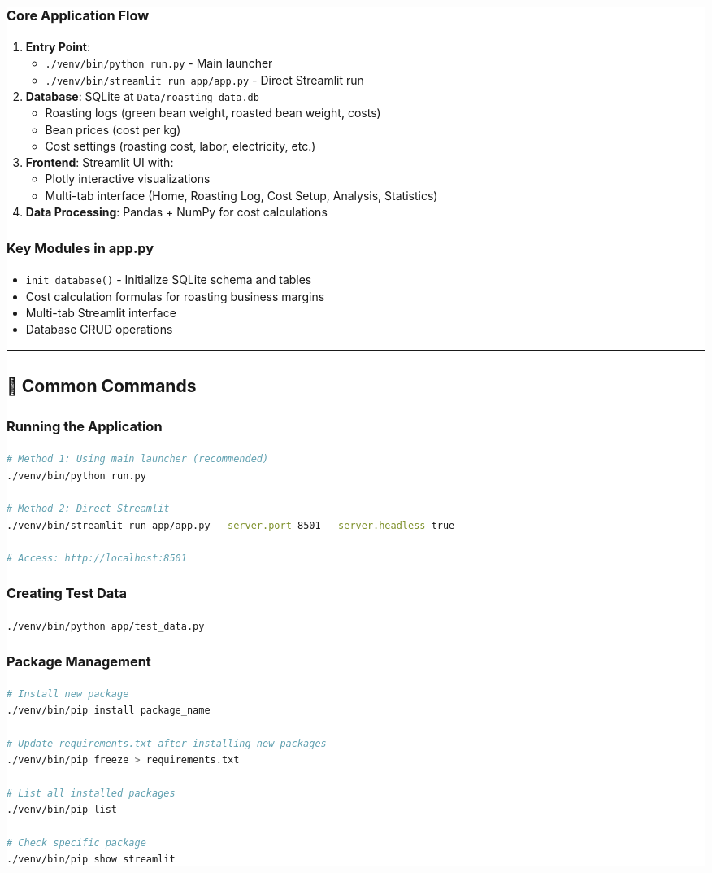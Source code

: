 ### Core Application Flow
1. **Entry Point**:
   - `./venv/bin/python run.py` - Main launcher
   - `./venv/bin/streamlit run app/app.py` - Direct Streamlit run
2. **Database**: SQLite at `Data/roasting_data.db`
   - Roasting logs (green bean weight, roasted bean weight, costs)
   - Bean prices (cost per kg)
   - Cost settings (roasting cost, labor, electricity, etc.)
3. **Frontend**: Streamlit UI with:
   - Plotly interactive visualizations
   - Multi-tab interface (Home, Roasting Log, Cost Setup, Analysis, Statistics)
4. **Data Processing**: Pandas + NumPy for cost calculations

### Key Modules in app.py
- `init_database()` - Initialize SQLite schema and tables
- Cost calculation formulas for roasting business margins
- Multi-tab Streamlit interface
- Database CRUD operations

---

## 🚀 Common Commands

### Running the Application
```bash
# Method 1: Using main launcher (recommended)
./venv/bin/python run.py

# Method 2: Direct Streamlit
./venv/bin/streamlit run app/app.py --server.port 8501 --server.headless true

# Access: http://localhost:8501
```

### Creating Test Data
```bash
./venv/bin/python app/test_data.py
```

### Package Management
```bash
# Install new package
./venv/bin/pip install package_name

# Update requirements.txt after installing new packages
./venv/bin/pip freeze > requirements.txt

# List all installed packages
./venv/bin/pip list

# Check specific package
./venv/bin/pip show streamlit
```
